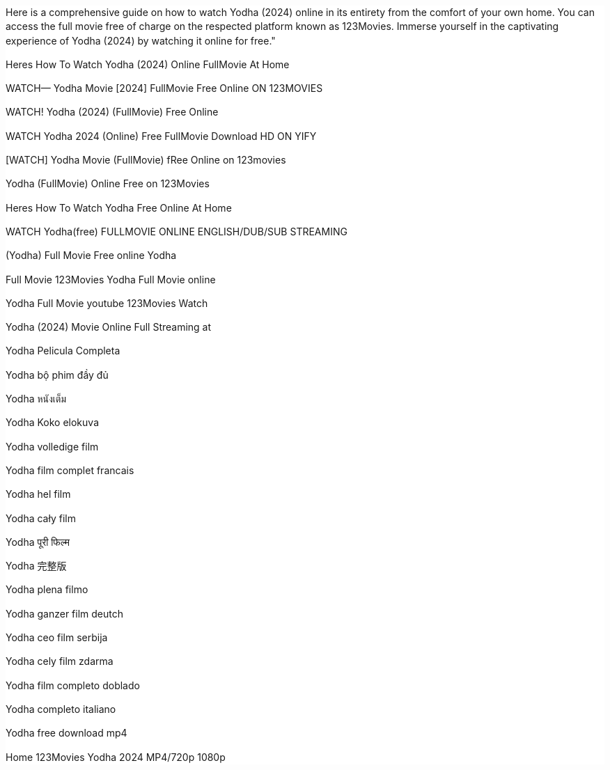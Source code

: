 Here is a comprehensive guide on how to watch Yodha (2024) online in its entirety from the comfort of your own home. You can access the full movie free of charge on the respected platform known as 123Movies. Immerse yourself in the captivating experience of Yodha (2024) by watching it online for free."

Heres How To Watch Yodha (2024) Online FullMovie At Home

WATCH— Yodha Movie [2024] FullMovie Free Online ON 123MOVIES

WATCH! Yodha (2024) (FullMovie) Free Online

WATCH Yodha 2024 (Online) Free FullMovie Download HD ON YIFY

[WATCH] Yodha Movie (FullMovie) fRee Online on 123movies

Yodha (FullMovie) Online Free on 123Movies

Heres How To Watch Yodha Free Online At Home

WATCH Yodha(free) FULLMOVIE ONLINE ENGLISH/DUB/SUB STREAMING

(Yodha) Full Movie Free online Yodha

Full Movie 123Movies Yodha Full Movie online

Yodha Full Movie youtube 123Movies Watch

Yodha (2024) Movie Online Full Streaming at

Yodha Pelicula Completa

Yodha bộ phim đầy đủ

Yodha หนังเต็ม

Yodha Koko elokuva

Yodha volledige film

Yodha film complet francais

Yodha hel film

Yodha cały film

Yodha पूरी फिल्म

Yodha 完整版

Yodha plena filmo

Yodha ganzer film deutch

Yodha ceo film serbija

Yodha cely film zdarma

Yodha film completo doblado

Yodha completo italiano

Yodha free download mp4

Home 123Movies Yodha 2024 MP4/720p 1080p
